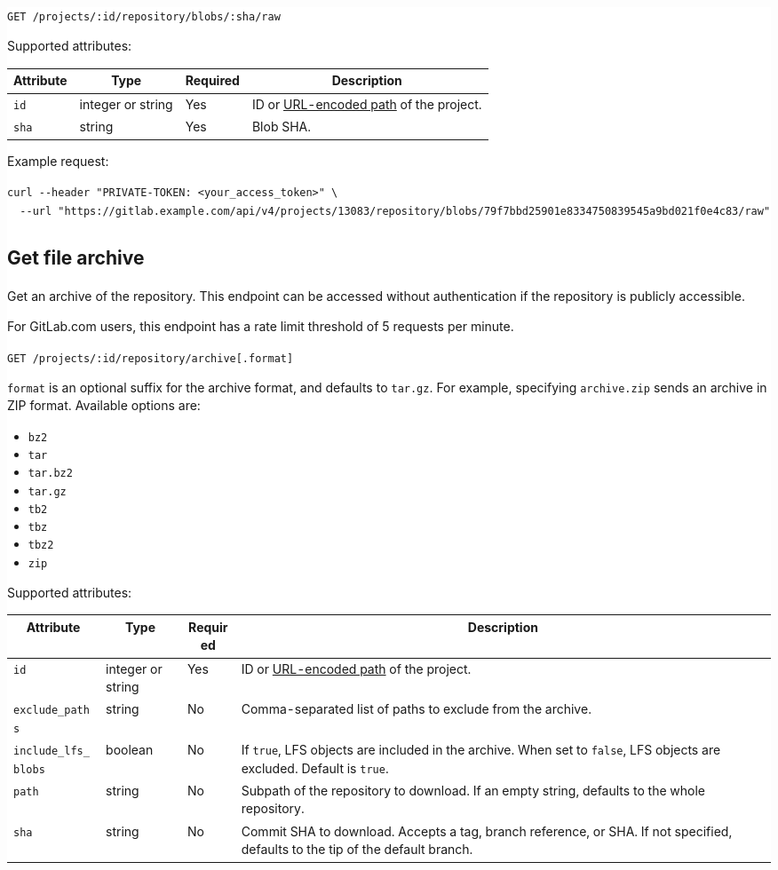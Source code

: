 ```plaintext
GET /projects/:id/repository/blobs/:sha/raw
```

Supported attributes:

| Attribute | Type              | Required | Description |
|-----------|-------------------|----------|-------------|
| `id`      | integer or string | Yes      | ID or [URL-encoded path](rest/_index.md#namespaced-paths) of the project. |
| `sha`     | string            | Yes      | Blob SHA.   |

Example request:

```shell
curl --header "PRIVATE-TOKEN: <your_access_token>" \
  --url "https://gitlab.example.com/api/v4/projects/13083/repository/blobs/79f7bbd25901e8334750839545a9bd021f0e4c83/raw"
```

## Get file archive

Get an archive of the repository. This endpoint can be accessed without
authentication if the repository is publicly accessible.

For GitLab.com users, this endpoint has a rate limit threshold of 5 requests per minute.

```plaintext
GET /projects/:id/repository/archive[.format]
```

`format` is an optional suffix for the archive format, and defaults to
`tar.gz`. For example, specifying `archive.zip` sends an archive in ZIP format.
Available options are:

- `bz2`
- `tar`
- `tar.bz2`
- `tar.gz`
- `tb2`
- `tbz`
- `tbz2`
- `zip`

Supported attributes:

| Attribute           | Type              | Required | Description |
|---------------------|-------------------|----------|-------------|
| `id`                | integer or string | Yes      | ID or [URL-encoded path](rest/_index.md#namespaced-paths) of the project. |
| `exclude_paths`     | string            | No       | Comma-separated list of paths to exclude from the archive. |
| `include_lfs_blobs` | boolean           | No       | If `true`, LFS objects are included in the archive. When set to `false`, LFS objects are excluded. Default is `true`. |
| `path`              | string            | No       | Subpath of the repository to download. If an empty string, defaults to the whole repository. |
| `sha`               | string            | No       | Commit SHA to download. Accepts a tag, branch reference, or SHA. If not specified, defaults to the tip of the default branch. |

